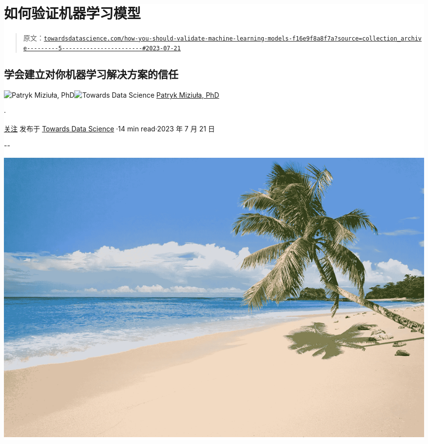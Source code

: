 # 如何验证机器学习模型

> 原文：[`towardsdatascience.com/how-you-should-validate-machine-learning-models-f16e9f8a8f7a?source=collection_archive---------5-----------------------#2023-07-21`](https://towardsdatascience.com/how-you-should-validate-machine-learning-models-f16e9f8a8f7a?source=collection_archive---------5-----------------------#2023-07-21)

## 学会建立对你机器学习解决方案的信任

[](https://medium.com/@patryk.miziula?source=post_page-----f16e9f8a8f7a--------------------------------)![Patryk Miziuła, PhD](https://medium.com/@patryk.miziula?source=post_page-----f16e9f8a8f7a--------------------------------)[](https://towardsdatascience.com/?source=post_page-----f16e9f8a8f7a--------------------------------)![Towards Data Science](https://towardsdatascience.com/?source=post_page-----f16e9f8a8f7a--------------------------------) [Patryk Miziuła, PhD](https://medium.com/@patryk.miziula?source=post_page-----f16e9f8a8f7a--------------------------------)

·

[关注](https://medium.com/m/signin?actionUrl=https%3A%2F%2Fmedium.com%2F_%2Fsubscribe%2Fuser%2F1c427b50c38d&operation=register&redirect=https%3A%2F%2Ftowardsdatascience.com%2Fhow-you-should-validate-machine-learning-models-f16e9f8a8f7a&user=Patryk+Miziu%C5%82a%2C+PhD&userId=1c427b50c38d&source=post_page-1c427b50c38d----f16e9f8a8f7a---------------------post_header-----------) 发布于 [Towards Data Science](https://towardsdatascience.com/?source=post_page-----f16e9f8a8f7a--------------------------------) ·14 min read·2023 年 7 月 21 日[](https://medium.com/m/signin?actionUrl=https%3A%2F%2Fmedium.com%2F_%2Fvote%2Ftowards-data-science%2Ff16e9f8a8f7a&operation=register&redirect=https%3A%2F%2Ftowardsdatascience.com%2Fhow-you-should-validate-machine-learning-models-f16e9f8a8f7a&user=Patryk+Miziu%C5%82a%2C+PhD&userId=1c427b50c38d&source=-----f16e9f8a8f7a---------------------clap_footer-----------)

--

[](https://medium.com/m/signin?actionUrl=https%3A%2F%2Fmedium.com%2F_%2Fbookmark%2Fp%2Ff16e9f8a8f7a&operation=register&redirect=https%3A%2F%2Ftowardsdatascience.com%2Fhow-you-should-validate-machine-learning-models-f16e9f8a8f7a&source=-----f16e9f8a8f7a---------------------bookmark_footer-----------)![](img/37542a3bd2ac447921ba3f6a0f87a592.png)
